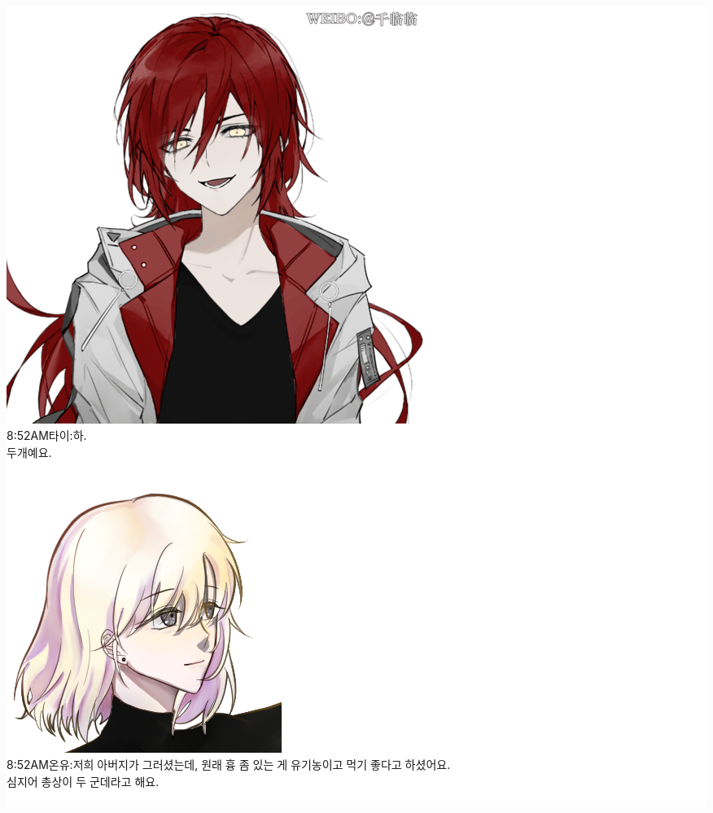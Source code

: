 <div class="avatar"><img class="" src="/assets/img/general/트칸타_두상1.png" /></div>
<span class="tstamp">8:52AM</span><span class="by">타이:</span>하.</div>
<div class="general you ch-타이 msg">두개예요.</div>
<div class="general ch-온유 msg">
<div class="spacer">&nbsp;</div>
<div class="avatar"><img class="" src="/assets/img/general/라온유_두상1.png" /></div>
<span class="tstamp">8:52AM</span><span class="by">온유:</span>저희 아버지가 그러셨는데, 원래 흉 좀 있는 게 유기농이고 먹기 좋다고 하셨어요.</div>
<div class="general ch-온유 msg">심지어 총상이 두 군데라고 해요.</div>
<div class="general you ch-타이 msg">
<div class="spacer">&nbsp;</div>